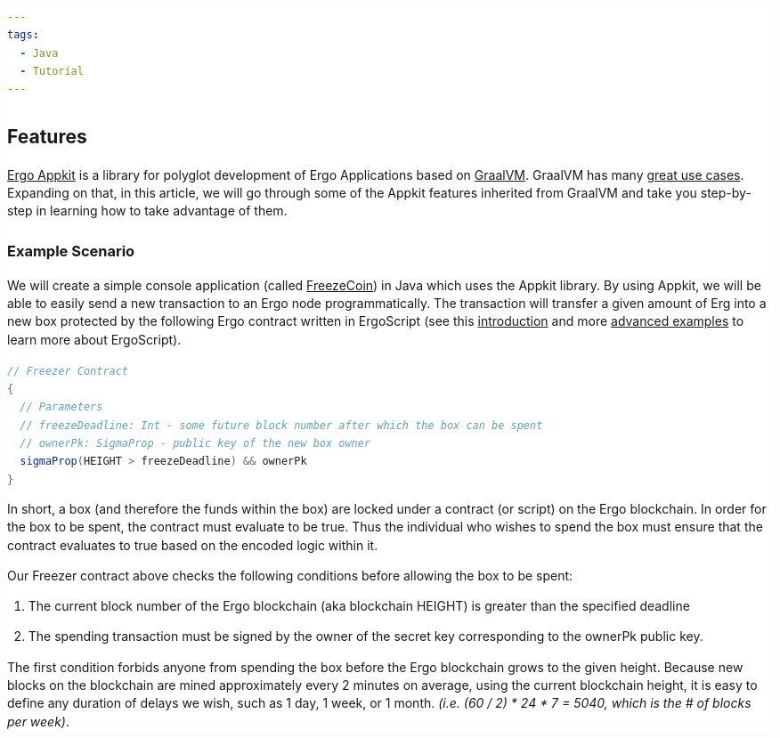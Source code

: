```yaml
---
tags:
  - Java
  - Tutorial
---
```


## Features

[Ergo Appkit](https://github.com/aslesarenko/ergo-appkit) is a library for polyglot development of Ergo Applications based on [GraalVM](https://www.graalvm.org/). GraalVM has many [great use cases](https://medium.com/graalvm/graalvm-ten-things-12d9111f307d). Expanding on that, in this article, we will go through some of the Appkit features inherited from GraalVM and take you step-by-step in learning how to take advantage of them.

### Example Scenario

We will create a simple console application (called [FreezeCoin](https://github.com/aslesarenko/ergo-appkit-examples/blob/master/java-examples/src/main/java/org/ergoplatform/appkit/examples/FreezeCoin.java)) in Java which uses the Appkit library. By using Appkit, we will be able to easily send a new transaction to an Ergo node programmatically. The
transaction will transfer a given amount of Erg into a new box protected by the following Ergo contract written in ErgoScript (see this [introduction](https://ergoplatform.org/docs/ErgoScript.pdf) and more [advanced examples](https://ergoplatform.org/docs/AdvancedErgoScriptTutorial.pdf) to learn more about ErgoScript).

```java
// Freezer Contract
{ 
  // Parameters
  // freezeDeadline: Int - some future block number after which the box can be spent
  // ownerPk: SigmaProp - public key of the new box owner
  sigmaProp(HEIGHT > freezeDeadline) && ownerPk
}
```

In short, a box (and therefore the funds within the box) are locked under a contract (or script) on the Ergo blockchain. In order for the box to be spent, the contract must evaluate to be true. Thus the individual who wishes to spend the box must ensure that the contract evaluates to true based on the encoded logic within it.

Our Freezer contract above checks the following conditions before allowing the box to be spent:

1. The current block number of the Ergo blockchain (aka blockchain HEIGHT) is 
greater than the specified deadline

2. The spending transaction must be signed by the owner of the secret key
corresponding to the ownerPk public key.

The first condition forbids anyone from spending the box before the Ergo
blockchain grows to the given height. Because new blocks on the blockchain are mined approximately every 2 minutes on average, using the current
blockchain height, it is easy to define any duration of delays we wish, such as 1 day, 1 week, or 1 month. _(i.e. (60 / 2) * 24 * 7 = 5040, which is the # of blocks per week)_.
